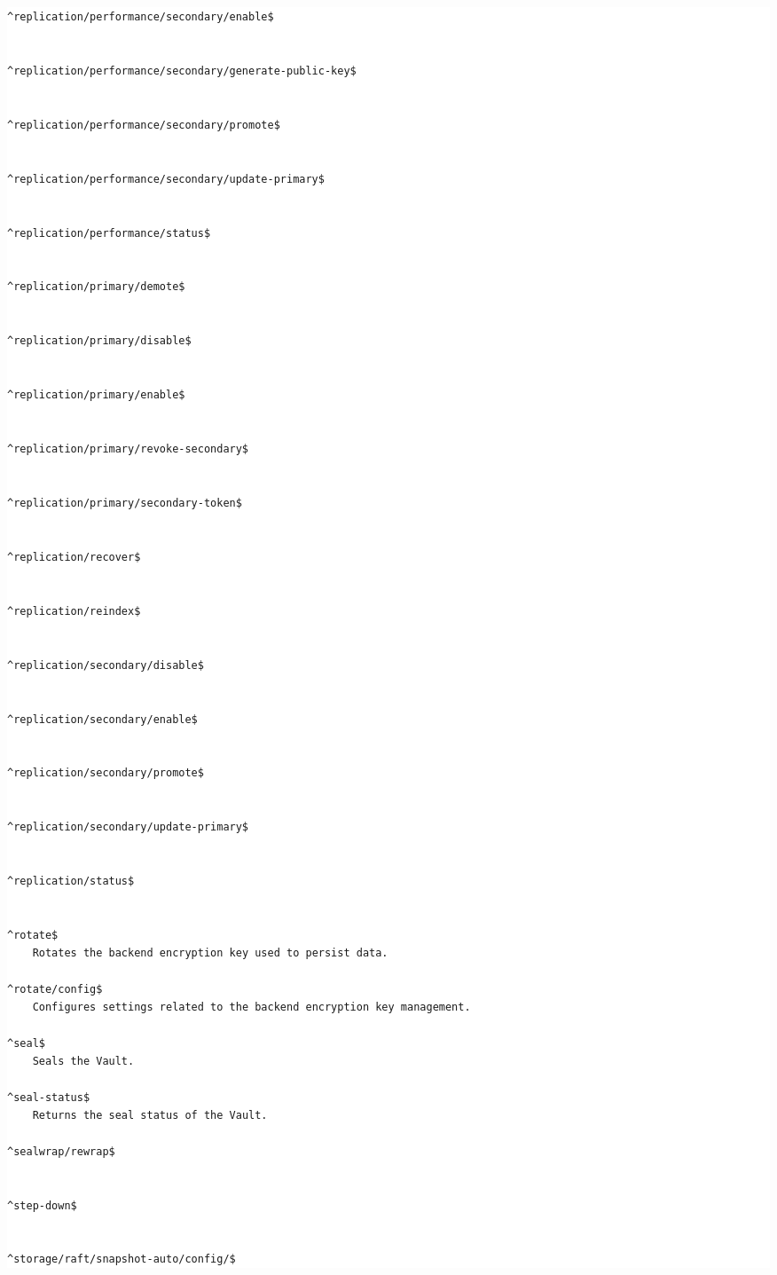     ^replication/performance/secondary/enable$


    ^replication/performance/secondary/generate-public-key$


    ^replication/performance/secondary/promote$


    ^replication/performance/secondary/update-primary$


    ^replication/performance/status$


    ^replication/primary/demote$


    ^replication/primary/disable$


    ^replication/primary/enable$


    ^replication/primary/revoke-secondary$


    ^replication/primary/secondary-token$


    ^replication/recover$


    ^replication/reindex$


    ^replication/secondary/disable$


    ^replication/secondary/enable$


    ^replication/secondary/promote$


    ^replication/secondary/update-primary$


    ^replication/status$


    ^rotate$
        Rotates the backend encryption key used to persist data.

    ^rotate/config$
        Configures settings related to the backend encryption key management.

    ^seal$
        Seals the Vault.

    ^seal-status$
        Returns the seal status of the Vault.

    ^sealwrap/rewrap$


    ^step-down$


    ^storage/raft/snapshot-auto/config/$

